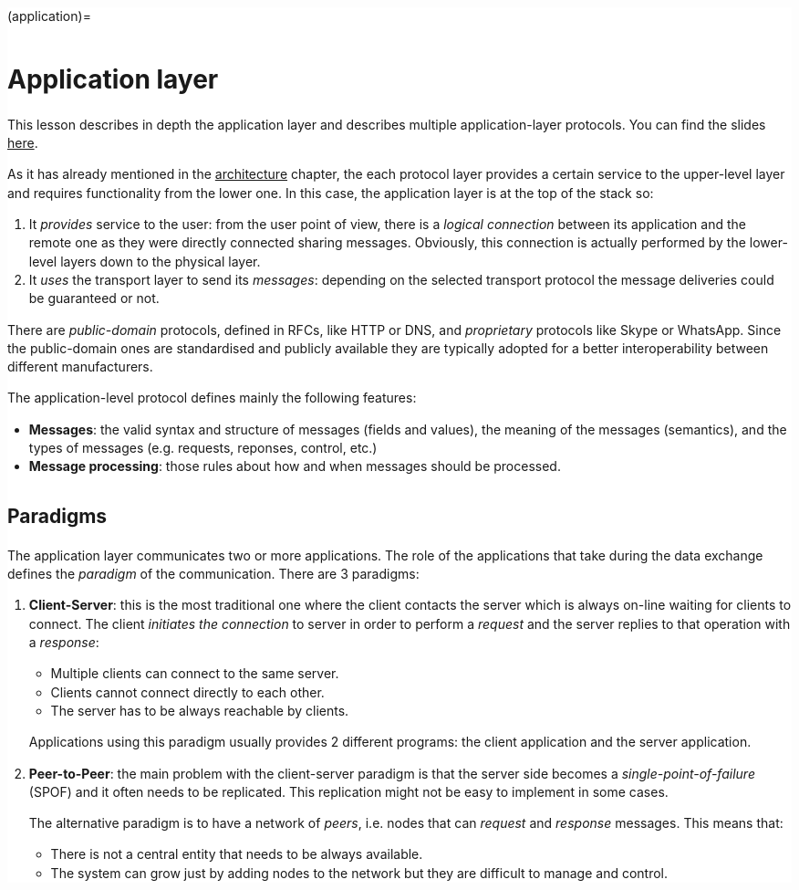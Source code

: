 (application)=
# Application layer

This lesson describes in depth the application layer and describes multiple application-layer protocols.
You can find the slides [here](slides/application.odp).

As it has already mentioned in the [architecture](arch) chapter,
the each protocol layer provides a certain service to the upper-level layer and requires functionality from the lower one.
In this case, the application layer is at the top of the stack so:

1. It _provides_ service to the user: from the user point of view, there is a _logical connection_ between its application and the remote one as they were directly connected sharing messages.
   Obviously, this connection is actually performed by the lower-level layers down to the physical layer.
1. It _uses_ the transport layer to send its _messages_: depending on the selected transport protocol the message deliveries could be guaranteed or not.

There are _public-domain_ protocols, defined in RFCs, like HTTP or DNS, and _proprietary_ protocols like Skype or WhatsApp.
Since the public-domain ones are standardised and publicly available they are typically adopted for a better interoperability between different manufacturers.

The application-level protocol defines mainly the following features:

- **Messages**: the valid syntax and structure of messages (fields and values), the meaning of the messages (semantics), and the types of messages (e.g. requests, reponses, control, etc.)
- **Message processing**: those rules about how and when messages should be processed.

## Paradigms

The application layer communicates two or more applications.
The role of the applications that take during the data exchange defines the _paradigm_ of the communication.
There are 3 paradigms:

1. **Client-Server**: this is the most traditional one where the client contacts the server which is always on-line waiting for clients to connect.
   The client _initiates the connection_ to server in order to perform a _request_ and the server replies to that operation with a _response_:
   - Multiple clients can connect to the same server.
   - Clients cannot connect directly to each other.
   - The server has to be always reachable by clients.

   Applications using this paradigm usually provides 2 different programs: the client application and the server application.

1. **Peer-to-Peer**: the main problem with the client-server paradigm is that the server side becomes a _single-point-of-failure_ (SPOF) and it often needs to be replicated.
   This replication might not be easy to implement in some cases.

   The alternative paradigm is to have a network of _peers_, i.e. nodes that can _request_ and _response_ messages.
   This means that:
   - There is not a central entity that needs to be always available.
   - The system can grow just by adding nodes to the network but they are difficult to manage and control.
